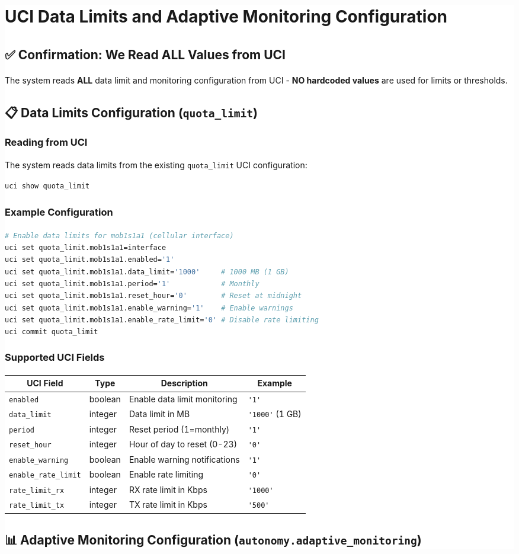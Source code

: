 # UCI Data Limits and Adaptive Monitoring Configuration

## ✅ **Confirmation: We Read ALL Values from UCI**

The system reads **ALL** data limit and monitoring configuration from UCI - **NO hardcoded values** are used for limits or thresholds.

## 📋 **Data Limits Configuration (`quota_limit`)**

### Reading from UCI
The system reads data limits from the existing `quota_limit` UCI configuration:

```bash
uci show quota_limit
```

### Example Configuration
```bash
# Enable data limits for mob1s1a1 (cellular interface)
uci set quota_limit.mob1s1a1=interface
uci set quota_limit.mob1s1a1.enabled='1'
uci set quota_limit.mob1s1a1.data_limit='1000'     # 1000 MB (1 GB)
uci set quota_limit.mob1s1a1.period='1'            # Monthly
uci set quota_limit.mob1s1a1.reset_hour='0'        # Reset at midnight
uci set quota_limit.mob1s1a1.enable_warning='1'    # Enable warnings
uci set quota_limit.mob1s1a1.enable_rate_limit='0' # Disable rate limiting
uci commit quota_limit
```

### Supported UCI Fields
| UCI Field | Type | Description | Example |
|-----------|------|-------------|---------|
| `enabled` | boolean | Enable data limit monitoring | `'1'` |
| `data_limit` | integer | Data limit in MB | `'1000'` (1 GB) |
| `period` | integer | Reset period (1=monthly) | `'1'` |
| `reset_hour` | integer | Hour of day to reset (0-23) | `'0'` |
| `enable_warning` | boolean | Enable warning notifications | `'1'` |
| `enable_rate_limit` | boolean | Enable rate limiting | `'0'` |
| `rate_limit_rx` | integer | RX rate limit in Kbps | `'1000'` |
| `rate_limit_tx` | integer | TX rate limit in Kbps | `'500'` |

## 📊 **Adaptive Monitoring Configuration (`autonomy.adaptive_monitoring`)**
